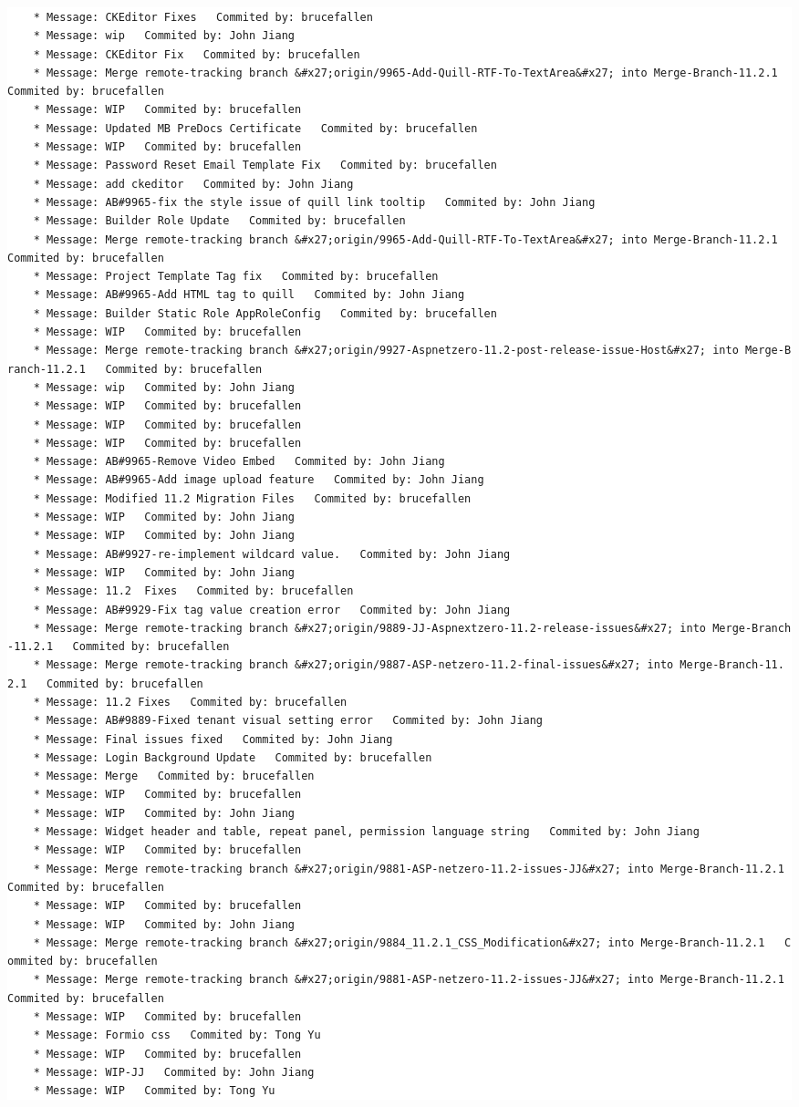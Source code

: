         * Message: CKEditor Fixes   Commited by: brucefallen
        * Message: wip   Commited by: John Jiang
        * Message: CKEditor Fix   Commited by: brucefallen
        * Message: Merge remote-tracking branch &#x27;origin/9965-Add-Quill-RTF-To-TextArea&#x27; into Merge-Branch-11.2.1   Commited by: brucefallen
        * Message: WIP   Commited by: brucefallen
        * Message: Updated MB PreDocs Certificate   Commited by: brucefallen
        * Message: WIP   Commited by: brucefallen
        * Message: Password Reset Email Template Fix   Commited by: brucefallen
        * Message: add ckeditor   Commited by: John Jiang
        * Message: AB#9965-fix the style issue of quill link tooltip   Commited by: John Jiang
        * Message: Builder Role Update   Commited by: brucefallen
        * Message: Merge remote-tracking branch &#x27;origin/9965-Add-Quill-RTF-To-TextArea&#x27; into Merge-Branch-11.2.1   Commited by: brucefallen
        * Message: Project Template Tag fix   Commited by: brucefallen
        * Message: AB#9965-Add HTML tag to quill   Commited by: John Jiang
        * Message: Builder Static Role AppRoleConfig   Commited by: brucefallen
        * Message: WIP   Commited by: brucefallen
        * Message: Merge remote-tracking branch &#x27;origin/9927-Aspnetzero-11.2-post-release-issue-Host&#x27; into Merge-Branch-11.2.1   Commited by: brucefallen
        * Message: wip   Commited by: John Jiang
        * Message: WIP   Commited by: brucefallen
        * Message: WIP   Commited by: brucefallen
        * Message: WIP   Commited by: brucefallen
        * Message: AB#9965-Remove Video Embed   Commited by: John Jiang
        * Message: AB#9965-Add image upload feature   Commited by: John Jiang
        * Message: Modified 11.2 Migration Files   Commited by: brucefallen
        * Message: WIP   Commited by: John Jiang
        * Message: WIP   Commited by: John Jiang
        * Message: AB#9927-re-implement wildcard value.   Commited by: John Jiang
        * Message: WIP   Commited by: John Jiang
        * Message: 11.2  Fixes   Commited by: brucefallen
        * Message: AB#9929-Fix tag value creation error   Commited by: John Jiang
        * Message: Merge remote-tracking branch &#x27;origin/9889-JJ-Aspnextzero-11.2-release-issues&#x27; into Merge-Branch-11.2.1   Commited by: brucefallen
        * Message: Merge remote-tracking branch &#x27;origin/9887-ASP-netzero-11.2-final-issues&#x27; into Merge-Branch-11.2.1   Commited by: brucefallen
        * Message: 11.2 Fixes   Commited by: brucefallen
        * Message: AB#9889-Fixed tenant visual setting error   Commited by: John Jiang
        * Message: Final issues fixed   Commited by: John Jiang
        * Message: Login Background Update   Commited by: brucefallen
        * Message: Merge   Commited by: brucefallen
        * Message: WIP   Commited by: brucefallen
        * Message: WIP   Commited by: John Jiang
        * Message: Widget header and table, repeat panel, permission language string   Commited by: John Jiang
        * Message: WIP   Commited by: brucefallen
        * Message: Merge remote-tracking branch &#x27;origin/9881-ASP-netzero-11.2-issues-JJ&#x27; into Merge-Branch-11.2.1   Commited by: brucefallen
        * Message: WIP   Commited by: brucefallen
        * Message: WIP   Commited by: John Jiang
        * Message: Merge remote-tracking branch &#x27;origin/9884_11.2.1_CSS_Modification&#x27; into Merge-Branch-11.2.1   Commited by: brucefallen
        * Message: Merge remote-tracking branch &#x27;origin/9881-ASP-netzero-11.2-issues-JJ&#x27; into Merge-Branch-11.2.1   Commited by: brucefallen
        * Message: WIP   Commited by: brucefallen
        * Message: Formio css   Commited by: Tong Yu
        * Message: WIP   Commited by: brucefallen
        * Message: WIP-JJ   Commited by: John Jiang
        * Message: WIP   Commited by: Tong Yu
